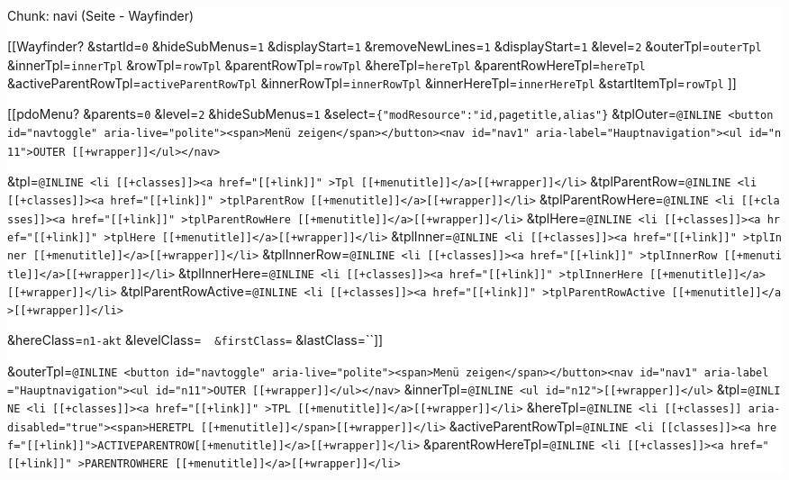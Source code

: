 Chunk: navi (Seite - Wayfinder)

[[Wayfinder? 
&startId=`0`
&hideSubMenus=`1`
&displayStart=`1` 
&removeNewLines=`1`
&displayStart=`1`
&level=`2` 
&outerTpl=`outerTpl` 
&innerTpl=`innerTpl`
&rowTpl=`rowTpl`
&parentRowTpl=`rowTpl` 
&hereTpl=`hereTpl`
&parentRowHereTpl=`hereTpl` 
&activeParentRowTpl=`activeParentRowTpl`
&innerRowTpl=`innerRowTpl`
&innerHereTpl=`innerHereTpl`
&startItemTpl=`rowTpl`
]]


[[pdoMenu? &parents=`0` &level=`2` &hideSubMenus=`1` &select=`{"modResource":"id,pagetitle,alias"}` 
&tplOuter=`@INLINE <button id="navtoggle" aria-live="polite"><span>Menü zeigen</span></button><nav id="nav1" aria-label="Hauptnavigation"><ul id="n11">OUTER [[+wrapper]]</ul></nav>` 

&tpl=`@INLINE <li [[+classes]]><a href="[[+link]]" >Tpl [[+menutitle]]</a>[[+wrapper]]</li>`
&tplParentRow=`@INLINE <li [[+classes]]><a href="[[+link]]" >tplParentRow [[+menutitle]]</a>[[+wrapper]]</li>`
&tplParentRowHere=`@INLINE <li [[+classes]]><a href="[[+link]]" >tplParentRowHere [[+menutitle]]</a>[[+wrapper]]</li>`
&tplHere=`@INLINE <li [[+classes]]><a href="[[+link]]" >tplHere [[+menutitle]]</a>[[+wrapper]]</li>`
&tplInner=`@INLINE <li [[+classes]]><a href="[[+link]]" >tplInner [[+menutitle]]</a>[[+wrapper]]</li>`
&tplInnerRow=`@INLINE <li [[+classes]]><a href="[[+link]]" >tplInnerRow [[+menutitle]]</a>[[+wrapper]]</li>`
&tplInnerHere=`@INLINE <li [[+classes]]><a href="[[+link]]" >tplInnerHere [[+menutitle]]</a>[[+wrapper]]</li>`
&tplParentRowActive=`@INLINE <li [[+classes]]><a href="[[+link]]" >tplParentRowActive [[+menutitle]]</a>[[+wrapper]]</li>`

&hereClass=`n1-akt` 
&levelClass=`` 
&firstClass=``
&lastClass=``]]

&outerTpl=`@INLINE <button id="navtoggle" aria-live="polite"><span>Menü zeigen</span></button><nav id="nav1" aria-label="Hauptnavigation"><ul id="n11">OUTER [[+wrapper]]</ul></nav>` 
&innerTpl=`@INLINE <ul id="n12">[[+wrapper]]</ul>`
&tpl=`@INLINE <li [[+classes]]><a href="[[+link]]" >TPL [[+menutitle]]</a>[[+wrapper]]</li>`
&hereTpl=`@INLINE <li [[+classes]] aria-disabled="true"><span>HERETPL [[+menutitle]]</span>[[+wrapper]]</li>` 
&activeParentRowTpl=`@INLINE <li [[classes]]><a href="[[+link]]">ACTIVEPARENTROW[[+menutitle]]</a>[[+wrapper]]</li>`
&parentRowHereTpl=`@INLINE <li [[+classes]]><a href="[[+link]]" >PARENTROWHERE [[+menutitle]]</a>[[+wrapper]]</li>`
